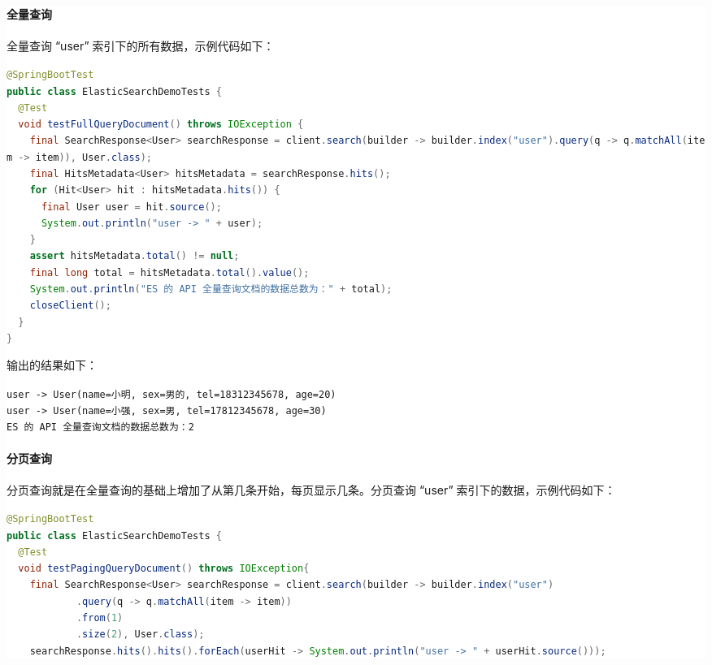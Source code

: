 #### 全量查询

全量查询 “user” 索引下的所有数据，示例代码如下：

```java
@SpringBootTest
public class ElasticSearchDemoTests {
  @Test
  void testFullQueryDocument() throws IOException {
    final SearchResponse<User> searchResponse = client.search(builder -> builder.index("user").query(q -> q.matchAll(item -> item)), User.class);
    final HitsMetadata<User> hitsMetadata = searchResponse.hits();
    for (Hit<User> hit : hitsMetadata.hits()) {
      final User user = hit.source();
      System.out.println("user -> " + user);
    }
    assert hitsMetadata.total() != null;
    final long total = hitsMetadata.total().value();
    System.out.println("ES 的 API 全量查询文档的数据总数为：" + total);
    closeClient();
  }
}
```

输出的结果如下：

```text
user -> User(name=小明, sex=男的, tel=18312345678, age=20)
user -> User(name=小强, sex=男, tel=17812345678, age=30)
ES 的 API 全量查询文档的数据总数为：2
```

#### 分页查询

分页查询就是在全量查询的基础上增加了从第几条开始，每页显示几条。分页查询 “user” 索引下的数据，示例代码如下：

```java
@SpringBootTest
public class ElasticSearchDemoTests {
  @Test
  void testPagingQueryDocument() throws IOException{
    final SearchResponse<User> searchResponse = client.search(builder -> builder.index("user")
            .query(q -> q.matchAll(item -> item))
            .from(1)
            .size(2), User.class);
    searchResponse.hits().hits().forEach(userHit -> System.out.println("user -> " + userHit.source()));

